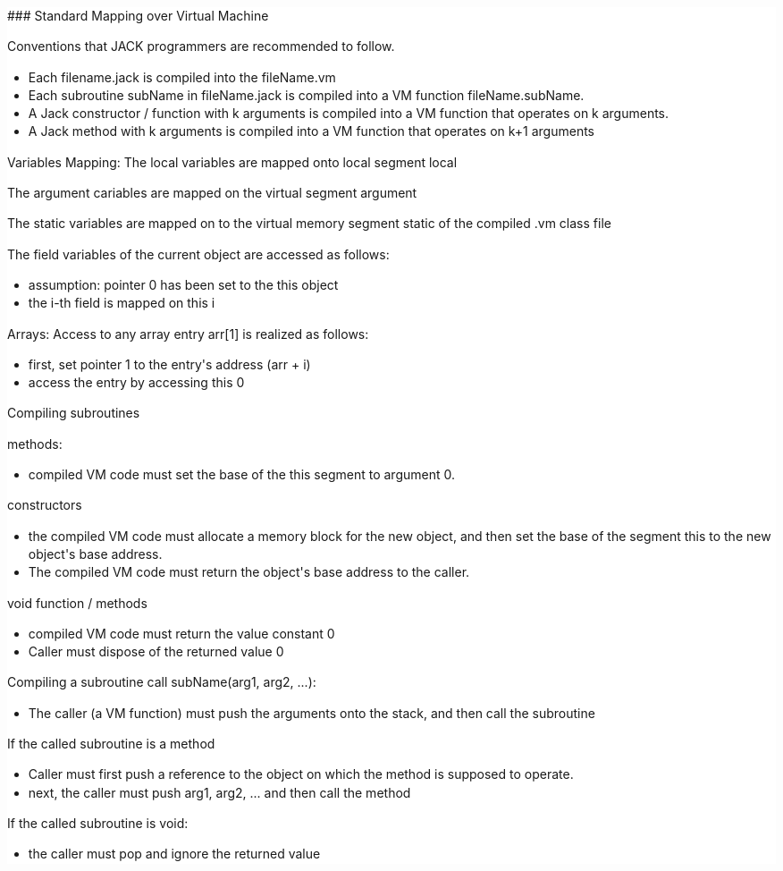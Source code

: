 ### Standard Mapping over Virtual Machine

Conventions that JACK programmers are recommended to follow.

- Each filename.jack is compiled into the fileName.vm
- Each subroutine subName in fileName.jack is compiled into
a VM function fileName.subName.
- A Jack constructor / function with k arguments is compiled
into a VM function that operates on k arguments.
- A Jack method with k arguments is compiled into a VM 
function that operates on k+1 arguments

Variables Mapping:
The local variables are mapped onto local segment local

The argument cariables are mapped on the virtual segment argument

The static variables are mapped on to the virtual memory segment static of the compiled .vm class file

The field variables of the current object are accessed as follows:
- assumption: pointer 0 has been set to the this object
- the i-th field is mapped on this i

Arrays:
Access to any array entry arr[1] is realized as follows:
- first, set pointer 1 to the entry's address (arr + i)
- access the entry by accessing this 0

Compiling subroutines

methods:
- compiled VM code must set the base of the this segment to 
argument 0.

constructors
- the compiled VM code must allocate a memory block for the 
new object, and then set the base of the segment this to the 
new object's base address.
- The compiled VM code must return the object's base address
to the caller.

void function / methods
- compiled VM code must return the value constant 0
- Caller must dispose of the returned value 0

Compiling a subroutine call subName(arg1, arg2, ...):
- The caller (a VM function) must push the arguments onto 
the stack, and then call the subroutine

If the called subroutine is a method
- Caller must first push a reference to the object on which 
the method is supposed to operate.
- next, the caller must push arg1, arg2, ... and then call 
the method

If the called subroutine is void:
- the caller must pop and ignore the returned value

